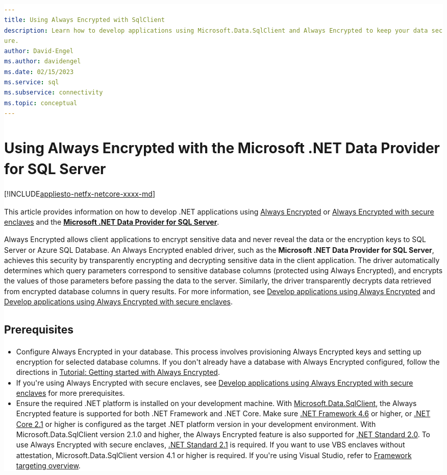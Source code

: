 ```yaml
---
title: Using Always Encrypted with SqlClient
description: Learn how to develop applications using Microsoft.Data.SqlClient and Always Encrypted to keep your data secure.
author: David-Engel
ms.author: davidengel
ms.date: 02/15/2023
ms.service: sql
ms.subservice: connectivity
ms.topic: conceptual
---
```


# Using Always Encrypted with the Microsoft .NET Data Provider for SQL Server

[!INCLUDE[appliesto-netfx-netcore-xxxx-md](../../../includes/appliesto-netfx-netcore-netst-md.md)]

This article provides information on how to develop .NET applications using [Always Encrypted](../../../relational-databases/security/encryption/always-encrypted-database-engine.md) or [Always Encrypted with secure enclaves](../../../relational-databases/security/encryption/always-encrypted-enclaves.md) and the [**Microsoft .NET Data Provider for SQL Server**](../microsoft-ado-net-sql-server.md).

Always Encrypted allows client applications to encrypt sensitive data and never reveal the data or the encryption keys to SQL Server or Azure SQL Database. An Always Encrypted enabled driver, such as the **Microsoft .NET Data Provider for SQL Server**, achieves this security by transparently encrypting and decrypting sensitive data in the client application. The driver automatically determines which query parameters correspond to sensitive database columns (protected using Always Encrypted), and encrypts the values of those parameters before passing the data to the server. Similarly, the driver transparently decrypts data retrieved from encrypted database columns in query results. For more information, see [Develop applications using Always Encrypted](../../../relational-databases/security/encryption/always-encrypted-client-development.md) and [Develop applications using Always Encrypted with secure enclaves](../../../relational-databases/security/encryption/always-encrypted-enclaves-client-development.md).

## Prerequisites

- Configure Always Encrypted in your database. This process involves provisioning Always Encrypted keys and setting up encryption for selected database columns. If you don't already have a database with Always Encrypted configured, follow the directions in [Tutorial: Getting started with Always Encrypted](../../../relational-databases/security/encryption/always-encrypted-tutorial-getting-started.md).
- If you're using Always Encrypted with secure enclaves, see [Develop applications using Always Encrypted with secure enclaves](../../../relational-databases/security/encryption/always-encrypted-enclaves-client-development.md) for more prerequisites.
- Ensure the required .NET platform is installed on your development machine. With [Microsoft.Data.SqlClient](../microsoft-ado-net-sql-server.md), the Always Encrypted feature is supported for both .NET Framework and .NET Core. Make sure [.NET Framework 4.6](/dotnet/framework/) or higher, or [.NET Core 2.1](/dotnet/core/) or higher is configured as the target .NET platform version in your development environment. With Microsoft.Data.SqlClient version 2.1.0 and higher, the Always Encrypted feature is also supported for [.NET Standard 2.0](/dotnet/standard/net-standard). To use Always Encrypted with secure enclaves, [.NET Standard 2.1](/dotnet/standard/net-standard) is required. If you want to use VBS enclaves without attestation, Microsoft.Data.SqlClient version  4.1 or higher is required. If you're using Visual Studio, refer to [Framework targeting overview](/visualstudio/ide/visual-studio-multi-targeting-overview).
